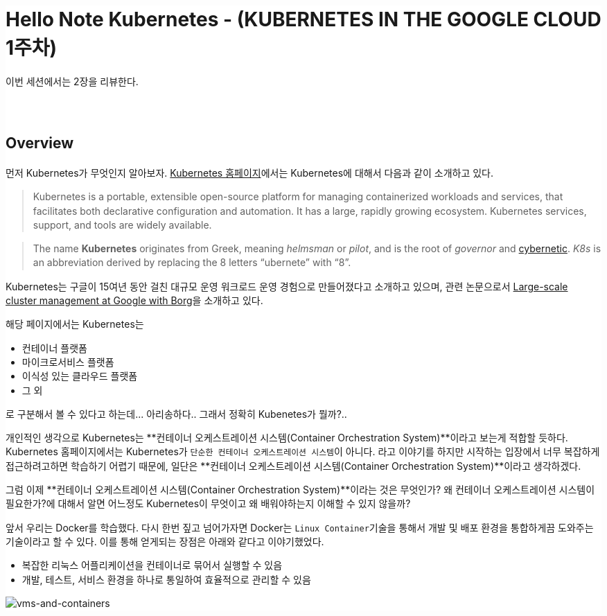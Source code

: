 # Hello Note Kubernetes - (KUBERNETES IN THE GOOGLE CLOUD 1주차)



이번 세션에서는 2장을 리뷰한다.

​    

## Overview

먼저 Kubernetes가 무엇인지 알아보자. [Kubernetes 홈페이지](https://kubernetes.io/docs/concepts/overview/what-is-kubernetes/)에서는 Kubernetes에 대해서 다음과 같이 소개하고 있다.

> Kubernetes is a portable, extensible open-source platform for managing containerized workloads and services, that facilitates both declarative configuration and automation. It has a large, rapidly growing ecosystem. Kubernetes services, support, and tools are widely available.

> The name **Kubernetes** originates from Greek, meaning *helmsman* or *pilot*, and is the root of *governor* and [cybernetic](http://www.etymonline.com/index.php?term=cybernetics). *K8s* is an abbreviation derived by replacing the 8 letters “ubernete” with “8”.



Kubernetes는 구글이 15여년 동안 걸친 대규모 운영 워크로드 운영 경험으로 만들어졌다고 소개하고 있으며, 관련 논문으로서 [Large-scale cluster management at Google with Borg](https://storage.googleapis.com/pub-tools-public-publication-data/pdf/43438.pdf)을 소개하고 있다.



해당 페이지에서는 Kubernetes는

- 컨테이너 플랫폼
- 마이크로서비스 플랫폼
- 이식성 있는 클라우드 플랫폼
- 그 외

로 구분해서 볼 수 있다고 하는데... 아리송하다.. 그래서 정확히 Kubenetes가 뭘까?..



개인적인 생각으로 Kubernetes는 **컨테이너 오케스트레이션 시스템(Container Orchestration System)**이라고 보는게 적합할 듯하다. Kubernetes 홈페이지에서는 Kubernetes가 `단순한 컨테이너 오케스트레이션 시스템`이 아니다. 라고 이야기를 하지만 시작하는 입장에서 너무 복잡하게 접근하려고하면 학습하기 어렵기 때문에, 일단은 **컨테이너 오케스트레이션 시스템(Container Orchestration System)**이라고 생각하겠다.



그럼 이제 **컨테이너 오케스트레이션 시스템(Container Orchestration System)**이라는 것은 무엇인가? 왜 컨테이너 오케스트레이션 시스템이 필요한가?에 대해서 알면 어느정도 Kubernetes이 무엇이고 왜 배워야하는지 이해할 수 있지 않을까?



앞서 우리는 Docker를 학습했다. 다시 한번 짚고 넘어가자면 Docker는 `Linux Container`기술을 통해서 개발 및 배포 환경을 통합하게끔 도와주는 기술이라고 할 수 있다. 이를 통해 얻게되는 장점은 아래와 같다고 이야기했었다.

- 복잡한 리눅스 어플리케이션을 컨테이너로 묶어서 실행할 수 있음
- 개발, 테스트, 서비스 환경을 하나로 통일하여 효율적으로 관리할 수 있음

![vms-and-containers](C:\Users\Martin\Documents\dev\TIL\Cloud\kubernetes\51082023-6ff2b180-1741-11e9-9f45-3f19ec71eb77.jpg)
